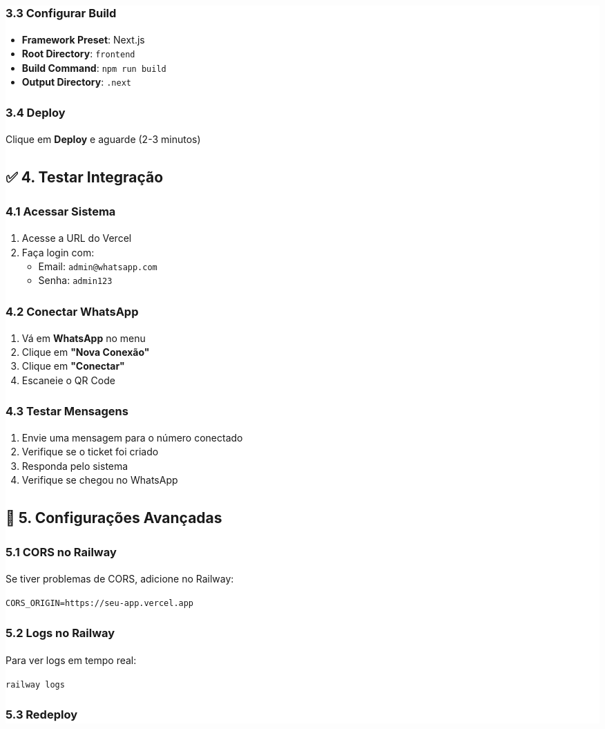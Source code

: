 ### 3.3 Configurar Build

- **Framework Preset**: Next.js
- **Root Directory**: `frontend`
- **Build Command**: `npm run build`
- **Output Directory**: `.next`

### 3.4 Deploy

Clique em **Deploy** e aguarde (2-3 minutos)

## ✅ 4. Testar Integração

### 4.1 Acessar Sistema

1. Acesse a URL do Vercel
2. Faça login com:
   - Email: `admin@whatsapp.com`
   - Senha: `admin123`

### 4.2 Conectar WhatsApp

1. Vá em **WhatsApp** no menu
2. Clique em **"Nova Conexão"**
3. Clique em **"Conectar"**
4. Escaneie o QR Code

### 4.3 Testar Mensagens

1. Envie uma mensagem para o número conectado
2. Verifique se o ticket foi criado
3. Responda pelo sistema
4. Verifique se chegou no WhatsApp

## 🔧 5. Configurações Avançadas

### 5.1 CORS no Railway

Se tiver problemas de CORS, adicione no Railway:

```env
CORS_ORIGIN=https://seu-app.vercel.app
```

### 5.2 Logs no Railway

Para ver logs em tempo real:
```bash
railway logs
```

### 5.3 Redeploy
